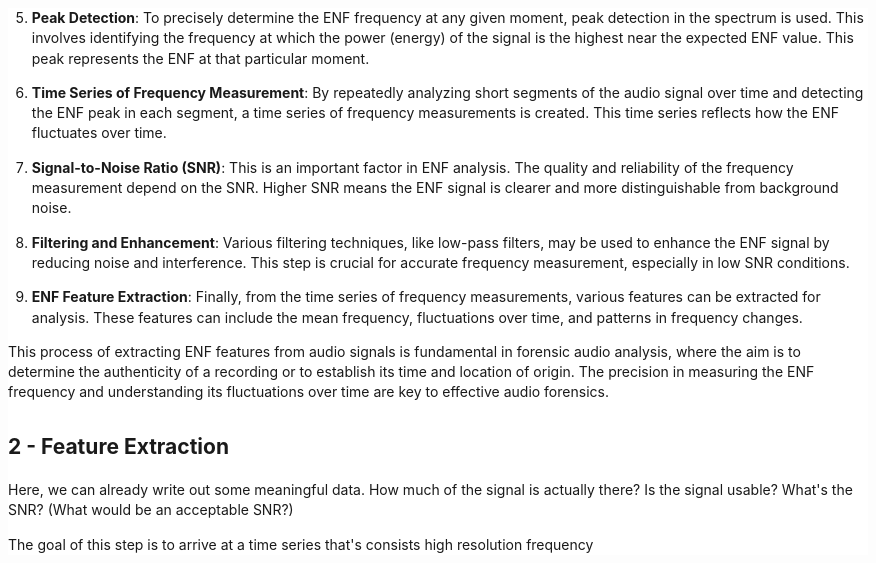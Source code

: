 5. **Peak Detection**: To precisely determine the ENF frequency at any given moment, peak detection in the spectrum is used. This involves identifying the frequency at which the power (energy) of the signal is the highest near the expected ENF value. This peak represents the ENF at that particular moment.

6. **Time Series of Frequency Measurement**: By repeatedly analyzing short segments of the audio signal over time and detecting the ENF peak in each segment, a time series of frequency measurements is created. This time series reflects how the ENF fluctuates over time.

7. **Signal-to-Noise Ratio (SNR)**: This is an important factor in ENF analysis. The quality and reliability of the frequency measurement depend on the SNR. Higher SNR means the ENF signal is clearer and more distinguishable from background noise.

8. **Filtering and Enhancement**: Various filtering techniques, like low-pass filters, may be used to enhance the ENF signal by reducing noise and interference. This step is crucial for accurate frequency measurement, especially in low SNR conditions.

9. **ENF Feature Extraction**: Finally, from the time series of frequency measurements, various features can be extracted for analysis. These features can include the mean frequency, fluctuations over time, and patterns in frequency changes.

This process of extracting ENF features from audio signals is fundamental in forensic audio analysis, where the aim is to determine the authenticity of a recording or to establish its time and location of origin. The precision in measuring the ENF frequency and understanding its fluctuations over time are key to effective audio forensics.
## 2 - Feature Extraction

Here, we can already write out some meaningful data. How much of the signal is actually there? Is the signal usable? What's the SNR? (What would be an acceptable SNR?)

The goal of this step is to arrive at a time series that's consists high resolution frequency
